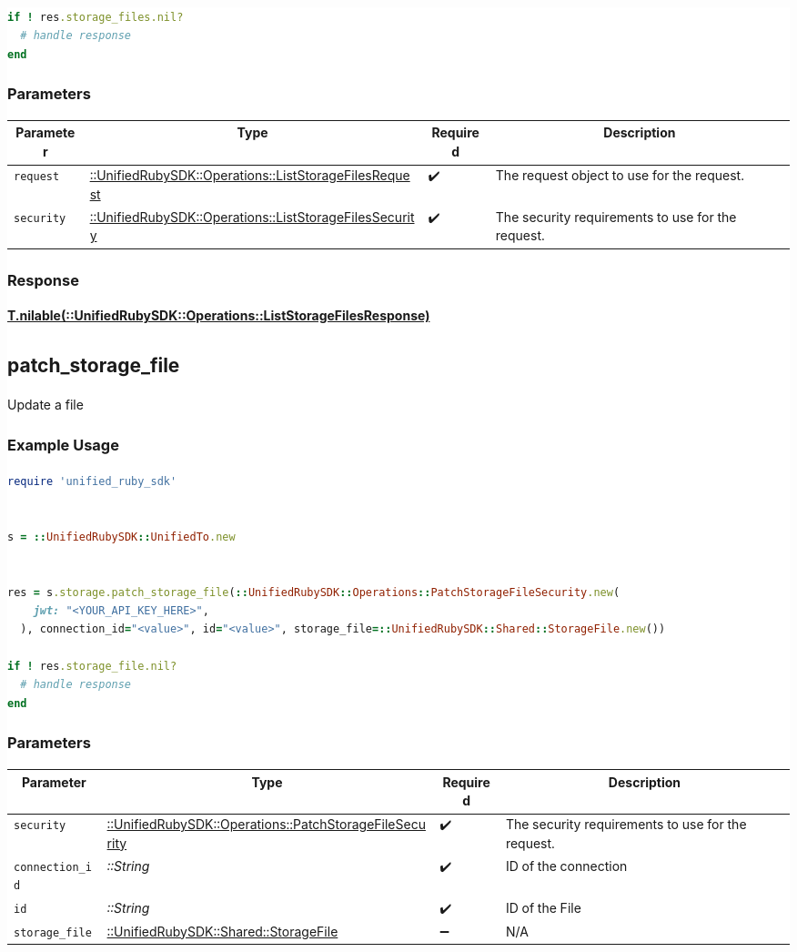 ```ruby
if ! res.storage_files.nil?
  # handle response
end

```

### Parameters

| Parameter                                                                                                     | Type                                                                                                          | Required                                                                                                      | Description                                                                                                   |
| ------------------------------------------------------------------------------------------------------------- | ------------------------------------------------------------------------------------------------------------- | ------------------------------------------------------------------------------------------------------------- | ------------------------------------------------------------------------------------------------------------- |
| `request`                                                                                                     | [::UnifiedRubySDK::Operations::ListStorageFilesRequest](../../models/operations/liststoragefilesrequest.md)   | :heavy_check_mark:                                                                                            | The request object to use for the request.                                                                    |
| `security`                                                                                                    | [::UnifiedRubySDK::Operations::ListStorageFilesSecurity](../../models/operations/liststoragefilessecurity.md) | :heavy_check_mark:                                                                                            | The security requirements to use for the request.                                                             |


### Response

**[T.nilable(::UnifiedRubySDK::Operations::ListStorageFilesResponse)](../../models/operations/liststoragefilesresponse.md)**


## patch_storage_file

Update a file

### Example Usage

```ruby
require 'unified_ruby_sdk'


s = ::UnifiedRubySDK::UnifiedTo.new

    
res = s.storage.patch_storage_file(::UnifiedRubySDK::Operations::PatchStorageFileSecurity.new(
    jwt: "<YOUR_API_KEY_HERE>",
  ), connection_id="<value>", id="<value>", storage_file=::UnifiedRubySDK::Shared::StorageFile.new())

if ! res.storage_file.nil?
  # handle response
end

```

### Parameters

| Parameter                                                                                                     | Type                                                                                                          | Required                                                                                                      | Description                                                                                                   |
| ------------------------------------------------------------------------------------------------------------- | ------------------------------------------------------------------------------------------------------------- | ------------------------------------------------------------------------------------------------------------- | ------------------------------------------------------------------------------------------------------------- |
| `security`                                                                                                    | [::UnifiedRubySDK::Operations::PatchStorageFileSecurity](../../models/operations/patchstoragefilesecurity.md) | :heavy_check_mark:                                                                                            | The security requirements to use for the request.                                                             |
| `connection_id`                                                                                               | *::String*                                                                                                    | :heavy_check_mark:                                                                                            | ID of the connection                                                                                          |
| `id`                                                                                                          | *::String*                                                                                                    | :heavy_check_mark:                                                                                            | ID of the File                                                                                                |
| `storage_file`                                                                                                | [::UnifiedRubySDK::Shared::StorageFile](../../models/shared/storagefile.md)                                   | :heavy_minus_sign:                                                                                            | N/A                                                                                                           |
